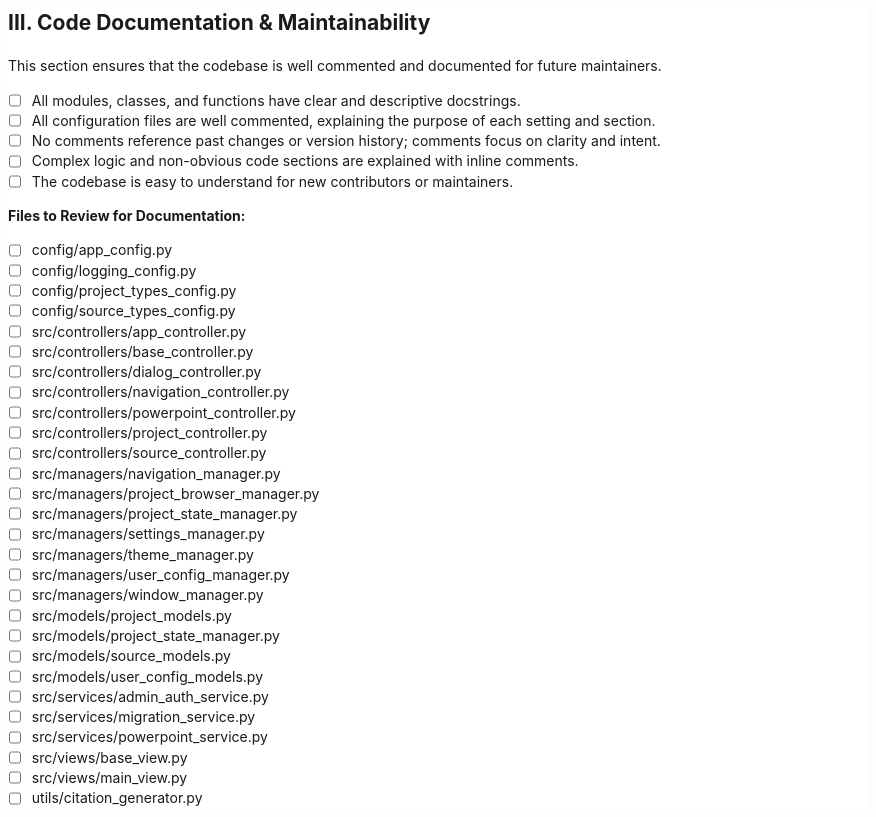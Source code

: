 ## III. Code Documentation & Maintainability

This section ensures that the codebase is well commented and documented for future maintainers.

- [ ] All modules, classes, and functions have clear and descriptive docstrings.
- [ ] All configuration files are well commented, explaining the purpose of each setting and section.
- [ ] No comments reference past changes or version history; comments focus on clarity and intent.
- [ ] Complex logic and non-obvious code sections are explained with inline comments.
- [ ] The codebase is easy to understand for new contributors or maintainers.

**Files to Review for Documentation:**

- [ ] config/app_config.py
- [ ] config/logging_config.py
- [ ] config/project_types_config.py
- [ ] config/source_types_config.py
- [ ] src/controllers/app_controller.py
- [ ] src/controllers/base_controller.py
- [ ] src/controllers/dialog_controller.py
- [ ] src/controllers/navigation_controller.py
- [ ] src/controllers/powerpoint_controller.py
- [ ] src/controllers/project_controller.py
- [ ] src/controllers/source_controller.py
- [ ] src/managers/navigation_manager.py
- [ ] src/managers/project_browser_manager.py
- [ ] src/managers/project_state_manager.py
- [ ] src/managers/settings_manager.py
- [ ] src/managers/theme_manager.py
- [ ] src/managers/user_config_manager.py
- [ ] src/managers/window_manager.py
- [ ] src/models/project_models.py
- [ ] src/models/project_state_manager.py
- [ ] src/models/source_models.py
- [ ] src/models/user_config_models.py
- [ ] src/services/admin_auth_service.py
- [ ] src/services/migration_service.py
- [ ] src/services/powerpoint_service.py
- [ ] src/views/base_view.py
- [ ] src/views/main_view.py
- [ ] utils/citation_generator.py